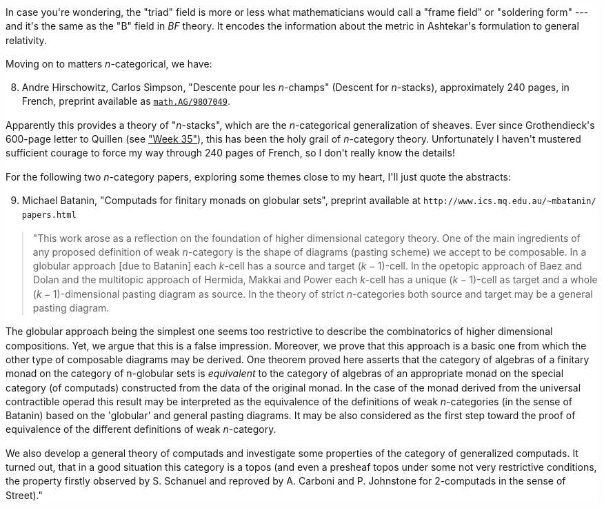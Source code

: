In case you're wondering, the "triad" field is more or less what
mathematicians would call a "frame field" or "soldering form" --- and
it's the same as the "B" field in $BF$ theory. It encodes the
information about the metric in Ashtekar's formulation to general
relativity.

Moving on to matters $n$-categorical, we have:

8) Andre Hirschowitz, Carlos Simpson, "Descente pour les $n$-champs" (Descent for $n$-stacks), approximately 240 pages, in French, preprint available as [`math.AG/9807049`](https://arxiv.org/abs/math.AG/9807049).

Apparently this provides a theory of "$n$-stacks", which are the
$n$-categorical generalization of sheaves. Ever since Grothendieck's
600-page letter to Quillen (see ["Week 35"](#week35)), this has
been the holy grail of $n$-category theory. Unfortunately I haven't
mustered sufficient courage to force my way through 240 pages of French,
so I don't really know the details!

For the following two $n$-category papers, exploring some themes close to
my heart, I'll just quote the abstracts:

9) Michael Batanin, "Computads for finitary monads on globular sets", preprint available at `http://www.ics.mq.edu.au/~mbatanin/papers.html`

> "This work arose as a reflection on the foundation of higher
dimensional category theory. One of the main ingredients of any proposed
definition of weak $n$-category is the shape of diagrams (pasting scheme)
we accept to be composable. In a globular approach \[due to Batanin\]
each $k$-cell has a source and target $(k-1)$-cell. In the opetopic approach
of Baez and Dolan and the multitopic approach of Hermida, Makkai and
Power each $k$-cell has a unique $(k-1)$-cell as target and a whole
$(k-1)$-dimensional pasting diagram as source. In the theory of strict
$n$-categories both source and target may be a general pasting diagram.

The globular approach being the simplest one seems too restrictive to
describe the combinatorics of higher dimensional compositions. Yet, we
argue that this is a false impression. Moreover, we prove that this
approach is a basic one from which the other type of composable diagrams
may be derived. One theorem proved here asserts that the category of
algebras of a finitary monad on the category of n-globular sets is
*equivalent* to the category of algebras of an appropriate monad on the
special category (of computads) constructed from the data of the
original monad. In the case of the monad derived from the universal
contractible operad this result may be interpreted as the equivalence of
the definitions of weak $n$-categories (in the sense of Batanin) based on
the 'globular' and general pasting diagrams. It may be also considered
as the first step toward the proof of equivalence of the different
definitions of weak $n$-category.

We also develop a general theory of computads and investigate some
properties of the category of generalized computads. It turned out, that
in a good situation this category is a topos (and even a presheaf topos
under some not very restrictive conditions, the property firstly
observed by S. Schanuel and reproved by A. Carboni and P. Johnstone for
2-computads in the sense of Street)."
